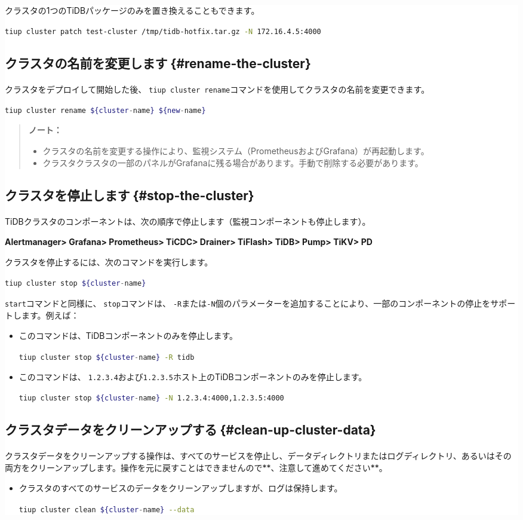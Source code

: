 クラスタの1つのTiDBパッケージのみを置き換えることもできます。


```bash
tiup cluster patch test-cluster /tmp/tidb-hotfix.tar.gz -N 172.16.4.5:4000
```

## クラスタの名前を変更します {#rename-the-cluster}

クラスタをデプロイして開始した後、 `tiup cluster rename`コマンドを使用してクラスタの名前を変更できます。


```bash
tiup cluster rename ${cluster-name} ${new-name}
```

> **ノート：**
>
> -   クラスタの名前を変更する操作により、監視システム（PrometheusおよびGrafana）が再起動します。
> -   クラスタクラスタの一部のパネルがGrafanaに残る場合があります。手動で削除する必要があります。

## クラスタを停止します {#stop-the-cluster}

TiDBクラスタのコンポーネントは、次の順序で停止します（監視コンポーネントも停止します）。

**Alertmanager&gt; Grafana&gt; Prometheus&gt; TiCDC&gt; Drainer&gt; TiFlash&gt; TiDB&gt; Pump&gt; TiKV&gt; PD**

クラスタを停止するには、次のコマンドを実行します。


```bash
tiup cluster stop ${cluster-name}
```

`start`コマンドと同様に、 `stop`コマンドは、 `-R`または`-N`個のパラメーターを追加することにより、一部のコンポーネントの停止をサポートします。例えば：

-   このコマンドは、TiDBコンポーネントのみを停止します。

    
    ```bash
    tiup cluster stop ${cluster-name} -R tidb
    ```

-   このコマンドは、 `1.2.3.4`および`1.2.3.5`ホスト上のTiDBコンポーネントのみを停止します。

    
    ```bash
    tiup cluster stop ${cluster-name} -N 1.2.3.4:4000,1.2.3.5:4000
    ```

## クラスタデータをクリーンアップする {#clean-up-cluster-data}

クラスタデータをクリーンアップする操作は、すべてのサービスを停止し、データディレクトリまたはログディレクトリ、あるいはその両方をクリーンアップします。操作を元に戻すことはできませんので**、注意して進めてください**。

-   クラスタのすべてのサービスのデータをクリーンアップしますが、ログは保持します。

    
    ```bash
    tiup cluster clean ${cluster-name} --data
    ```
